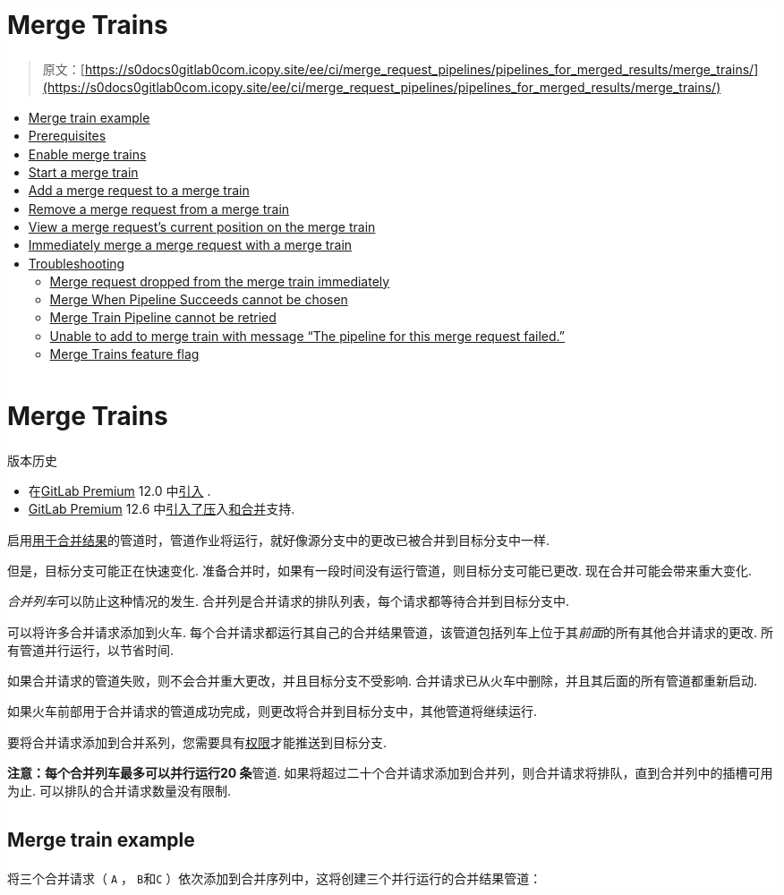 # Merge Trains

> 原文：[https://s0docs0gitlab0com.icopy.site/ee/ci/merge_request_pipelines/pipelines_for_merged_results/merge_trains/](https://s0docs0gitlab0com.icopy.site/ee/ci/merge_request_pipelines/pipelines_for_merged_results/merge_trains/)

*   [Merge train example](#merge-train-example)
*   [Prerequisites](#prerequisites)
*   [Enable merge trains](#enable-merge-trains)
*   [Start a merge train](#start-a-merge-train)
*   [Add a merge request to a merge train](#add-a-merge-request-to-a-merge-train)
*   [Remove a merge request from a merge train](#remove-a-merge-request-from-a-merge-train)
*   [View a merge request’s current position on the merge train](#view-a-merge-requests-current-position-on-the-merge-train)
*   [Immediately merge a merge request with a merge train](#immediately-merge-a-merge-request-with-a-merge-train)
*   [Troubleshooting](#troubleshooting)
    *   [Merge request dropped from the merge train immediately](#merge-request-dropped-from-the-merge-train-immediately)
    *   [Merge When Pipeline Succeeds cannot be chosen](#merge-when-pipeline-succeeds-cannot-be-chosen)
    *   [Merge Train Pipeline cannot be retried](#merge-train-pipeline-cannot-be-retried)
    *   [Unable to add to merge train with message “The pipeline for this merge request failed.”](#unable-to-add-to-merge-train-with-message-the-pipeline-for-this-merge-request-failed)
    *   [Merge Trains feature flag](#merge-trains-feature-flag-premium-only)

# Merge Trains[](#merge-trains-premium "Permalink")

版本历史

*   在[GitLab Premium](https://about.gitlab.com/pricing/) 12.0 中[引入](https://gitlab.com/gitlab-org/gitlab/-/issues/9186) .
*   [GitLab Premium](https://about.gitlab.com/pricing/) 12.6 中[引入了压](https://gitlab.com/gitlab-org/gitlab/-/issues/13001)入[和合并](../../../../user/project/merge_requests/squash_and_merge.html)支持.

启用[用于合并结果](../index.html#pipelines-for-merged-results-premium)的管道时，管道作业将运行，就好像源分支中的更改已被合并到目标分支中一样.

但是，目标分支可能正在快速变化. 准备合并时，如果有一段时间没有运行管道，则目标分支可能已更改. 现在合并可能会带来重大变化.

*合并列车*可以防止这种情况的发生. 合并列是合并请求的排队列表，每个请求都等待合并到目标分支中.

可以将许多合并请求添加到火车. 每个合并请求都运行其自己的合并结果管道，该管道包括列车上位于其*前面*的所有其他合并请求的更改. 所有管道并行运行，以节省时间.

如果合并请求的管道失败，则不会合并重大更改，并且目标分支不受影响. 合并请求已从火车中删除，并且其后面的所有管道都重新启动.

如果火车前部用于合并请求的管道成功完成，则更改将合并到目标分支中，其他管道将继续运行.

要将合并请求添加到合并系列，您需要具有[权限](../../../../user/permissions.html)才能推送到目标分支.

**注意：**每个合并列车最多可以并行运行**20 条**管道. 如果将超过二十个合并请求添加到合并列，则合并请求将排队，直到合并列中的插槽可用为止. 可以排队的合并请求数量没有限制.

## Merge train example[](#merge-train-example "Permalink")

将三个合并请求（ `A` ， `B`和`C` ）依次添加到合并序列中，这将创建三个并行运行的合并结果管道：
